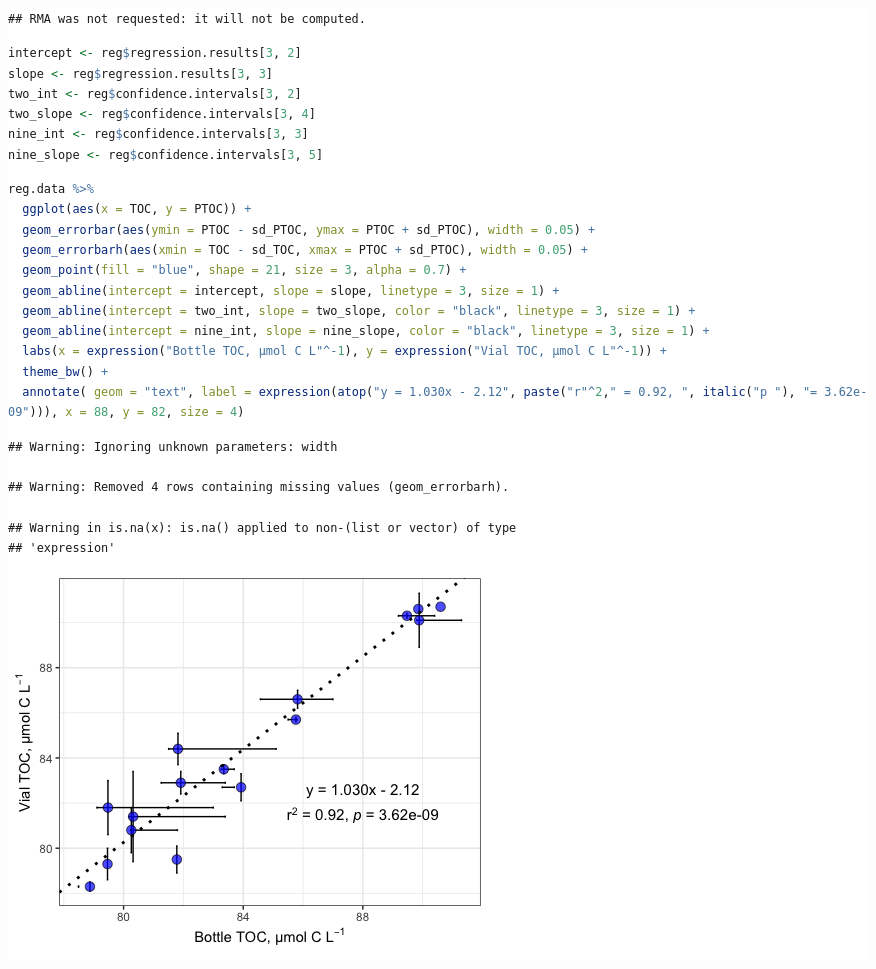    ## RMA was not requested: it will not be computed.

``` r
intercept <- reg$regression.results[3, 2]
slope <- reg$regression.results[3, 3]
two_int <- reg$confidence.intervals[3, 2] 
two_slope <- reg$confidence.intervals[3, 4]
nine_int <- reg$confidence.intervals[3, 3]
nine_slope <- reg$confidence.intervals[3, 5]
```

``` r
reg.data %>% 
  ggplot(aes(x = TOC, y = PTOC)) +
  geom_errorbar(aes(ymin = PTOC - sd_PTOC, ymax = PTOC + sd_PTOC), width = 0.05) +
  geom_errorbarh(aes(xmin = TOC - sd_TOC, xmax = PTOC + sd_PTOC), width = 0.05) +
  geom_point(fill = "blue", shape = 21, size = 3, alpha = 0.7) +
  geom_abline(intercept = intercept, slope = slope, linetype = 3, size = 1) +
  geom_abline(intercept = two_int, slope = two_slope, color = "black", linetype = 3, size = 1) +
  geom_abline(intercept = nine_int, slope = nine_slope, color = "black", linetype = 3, size = 1) +
  labs(x = expression("Bottle TOC, µmol C L"^-1), y = expression("Vial TOC, µmol C L"^-1)) +
  theme_bw() +
  annotate( geom = "text", label = expression(atop("y = 1.030x - 2.12", paste("r"^2," = 0.92, ", italic("p "), "= 3.62e-09"))), x = 88, y = 82, size = 4) 
```

    ## Warning: Ignoring unknown parameters: width

    ## Warning: Removed 4 rows containing missing values (geom_errorbarh).

    ## Warning in is.na(x): is.na() applied to non-(list or vector) of type
    ## 'expression'

![](144L_2018TOC_files/figure-gfm/unnamed-chunk-11-1.png)
